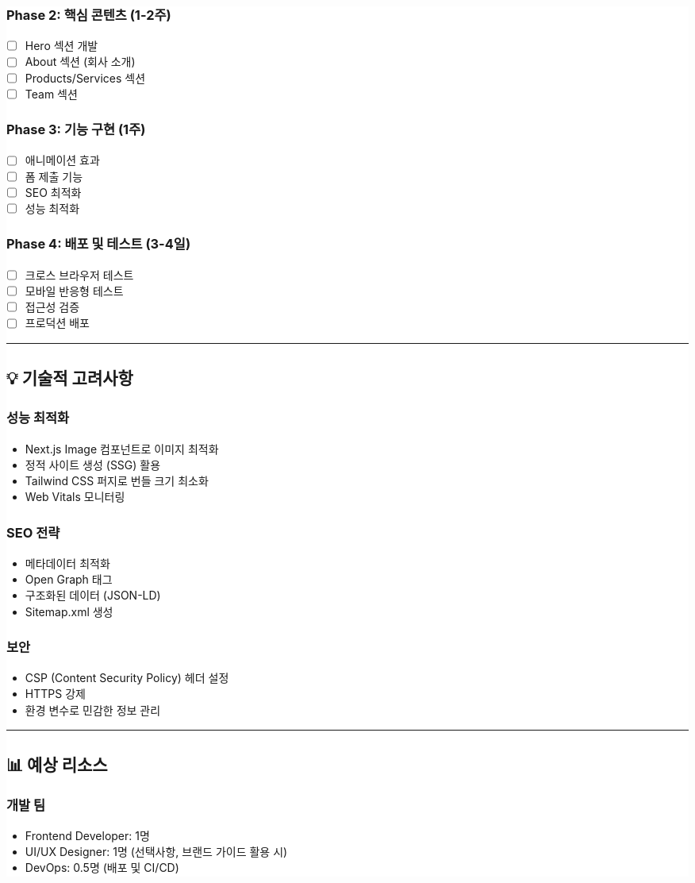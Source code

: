 ### Phase 2: 핵심 콘텐츠 (1-2주)
- [ ] Hero 섹션 개발
- [ ] About 섹션 (회사 소개)
- [ ] Products/Services 섹션
- [ ] Team 섹션

### Phase 3: 기능 구현 (1주)
- [ ] 애니메이션 효과
- [ ] 폼 제출 기능
- [ ] SEO 최적화
- [ ] 성능 최적화

### Phase 4: 배포 및 테스트 (3-4일)
- [ ] 크로스 브라우저 테스트
- [ ] 모바일 반응형 테스트
- [ ] 접근성 검증
- [ ] 프로덕션 배포

---

## 💡 기술적 고려사항

### 성능 최적화
- Next.js Image 컴포넌트로 이미지 최적화
- 정적 사이트 생성 (SSG) 활용
- Tailwind CSS 퍼지로 번들 크기 최소화
- Web Vitals 모니터링

### SEO 전략
- 메타데이터 최적화
- Open Graph 태그
- 구조화된 데이터 (JSON-LD)
- Sitemap.xml 생성

### 보안
- CSP (Content Security Policy) 헤더 설정
- HTTPS 강제
- 환경 변수로 민감한 정보 관리

---

## 📊 예상 리소스

### 개발 팀
- Frontend Developer: 1명
- UI/UX Designer: 1명 (선택사항, 브랜드 가이드 활용 시)
- DevOps: 0.5명 (배포 및 CI/CD)
